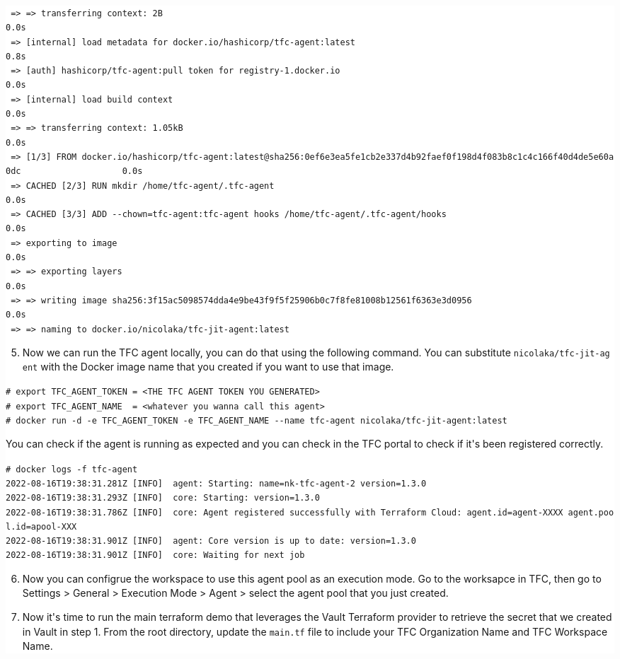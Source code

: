 ```
 => => transferring context: 2B                                                                                                                0.0s
 => [internal] load metadata for docker.io/hashicorp/tfc-agent:latest                                                                          0.8s
 => [auth] hashicorp/tfc-agent:pull token for registry-1.docker.io                                                                             0.0s
 => [internal] load build context                                                                                                              0.0s
 => => transferring context: 1.05kB                                                                                                            0.0s
 => [1/3] FROM docker.io/hashicorp/tfc-agent:latest@sha256:0ef6e3ea5fe1cb2e337d4b92faef0f198d4f083b8c1c4c166f40d4de5e60a0dc                    0.0s
 => CACHED [2/3] RUN mkdir /home/tfc-agent/.tfc-agent                                                                                          0.0s
 => CACHED [3/3] ADD --chown=tfc-agent:tfc-agent hooks /home/tfc-agent/.tfc-agent/hooks                                                        0.0s
 => exporting to image                                                                                                                         0.0s
 => => exporting layers                                                                                                                        0.0s
 => => writing image sha256:3f15ac5098574dda4e9be43f9f5f25906b0c7f8fe81008b12561f6363e3d0956                                                   0.0s
 => => naming to docker.io/nicolaka/tfc-jit-agent:latest
```

5. Now we can run the TFC agent locally, you can do that using the following command. You can substitute `nicolaka/tfc-jit-agent` with the Docker image name that you created if you want to use that image.

```
# export TFC_AGENT_TOKEN = <THE TFC AGENT TOKEN YOU GENERATED>
# export TFC_AGENT_NAME  = <whatever you wanna call this agent>
# docker run -d -e TFC_AGENT_TOKEN -e TFC_AGENT_NAME --name tfc-agent nicolaka/tfc-jit-agent:latest
```

You can check if the agent is running as expected and you can check in the TFC portal to check if it's been registered correctly. 

```
# docker logs -f tfc-agent
2022-08-16T19:38:31.281Z [INFO]  agent: Starting: name=nk-tfc-agent-2 version=1.3.0
2022-08-16T19:38:31.293Z [INFO]  core: Starting: version=1.3.0
2022-08-16T19:38:31.786Z [INFO]  core: Agent registered successfully with Terraform Cloud: agent.id=agent-XXXX agent.pool.id=apool-XXX
2022-08-16T19:38:31.901Z [INFO]  agent: Core version is up to date: version=1.3.0
2022-08-16T19:38:31.901Z [INFO]  core: Waiting for next job
```

6. Now you can configrue the workspace to use this agent pool as an execution mode. Go to the worksapce in TFC, then go to Settings > General > Execution Mode > Agent > select the agent pool that you just created.

7. Now it's time to run the main terraform demo that leverages the Vault Terraform provider to retrieve the secret that we created in Vault in step 1. From the root directory, update the `main.tf` file to include your TFC Organization Name and TFC Workspace Name. 
